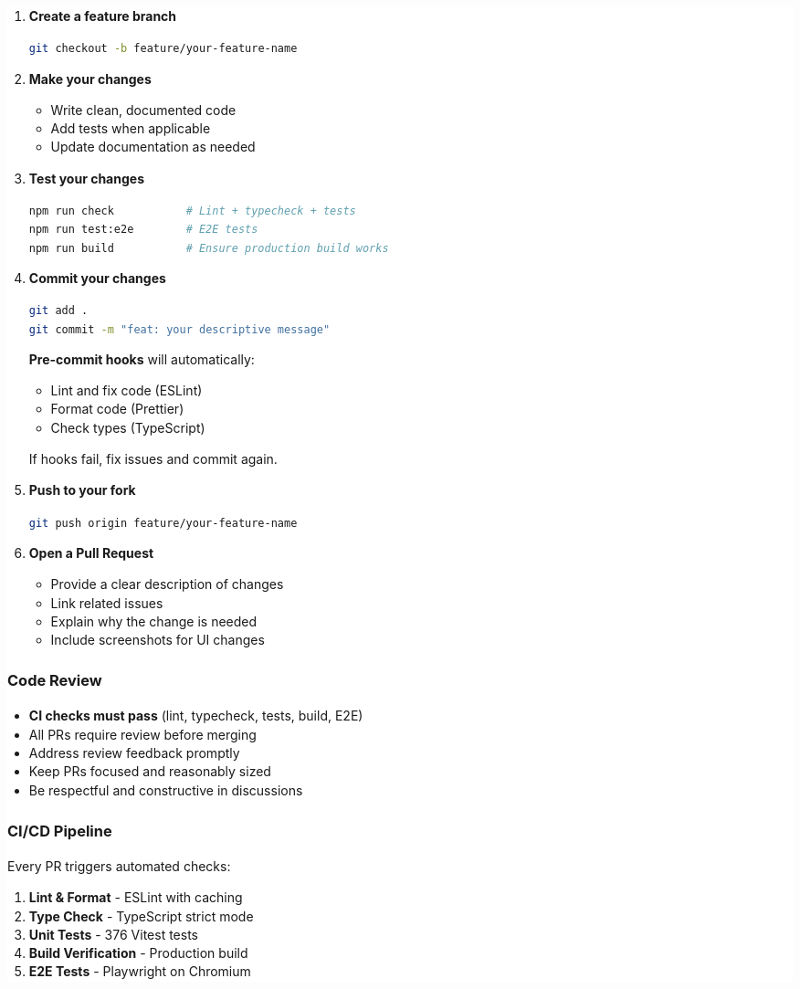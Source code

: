 1. **Create a feature branch**

   ```bash
   git checkout -b feature/your-feature-name
   ```

2. **Make your changes**
   - Write clean, documented code
   - Add tests when applicable
   - Update documentation as needed

3. **Test your changes**

   ```bash
   npm run check           # Lint + typecheck + tests
   npm run test:e2e        # E2E tests
   npm run build           # Ensure production build works
   ```

4. **Commit your changes**

   ```bash
   git add .
   git commit -m "feat: your descriptive message"
   ```

   **Pre-commit hooks** will automatically:
   - Lint and fix code (ESLint)
   - Format code (Prettier)
   - Check types (TypeScript)

   If hooks fail, fix issues and commit again.

5. **Push to your fork**

   ```bash
   git push origin feature/your-feature-name
   ```

6. **Open a Pull Request**
   - Provide a clear description of changes
   - Link related issues
   - Explain why the change is needed
   - Include screenshots for UI changes

### Code Review

- **CI checks must pass** (lint, typecheck, tests, build, E2E)
- All PRs require review before merging
- Address review feedback promptly
- Keep PRs focused and reasonably sized
- Be respectful and constructive in discussions

### CI/CD Pipeline

Every PR triggers automated checks:

1. **Lint & Format** - ESLint with caching
2. **Type Check** - TypeScript strict mode
3. **Unit Tests** - 376 Vitest tests
4. **Build Verification** - Production build
5. **E2E Tests** - Playwright on Chromium
